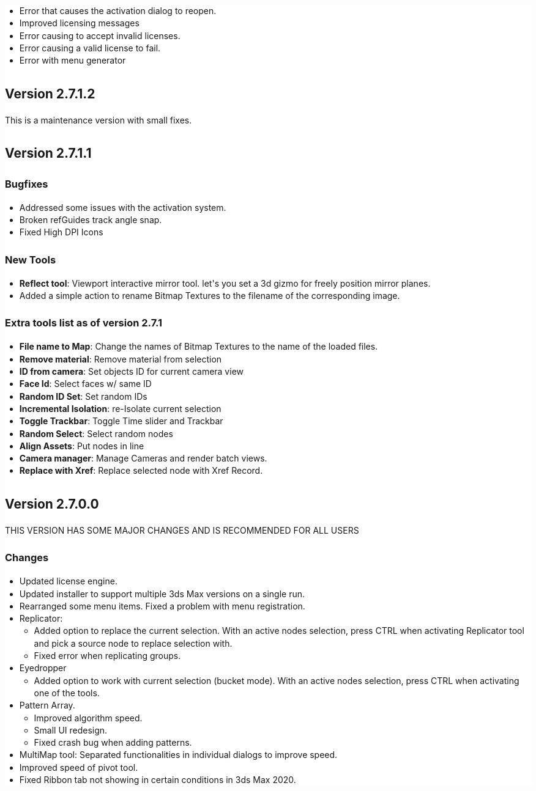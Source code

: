 * Error that causes the activation dialog to reopen.
* Improved licensing messages
* Error causing to accept invalid licenses.
* Error causing a valid license to fail.
* Error with menu generator

## Version 2.7.1.2

This is a maintenance version with small fixes.

## Version 2.7.1.1

### Bugfixes

* Addressed some issues with the activation system.
* Broken refGuides track angle snap.
* Fixed High DPI Icons

### New Tools

* **Reflect tool**: Viewport interactive mirror tool. let's you set a 3d gizmo for freely position mirror planes.
* Added a simple action to rename Bitmap Textures to the filename of the corresponding image.

### Extra tools list as of version 2.7.1

* **File name to Map**:      Change the names of Bitmap Textures to the name of the loaded files.
* **Remove material**:       Remove material from selection
* **ID from camera**:        Set objects ID for current camera view
* **Face Id**:               Select faces w/ same ID
* **Random ID Set**:         Set random IDs
* **Incremental Isolation**: re-Isolate current selection
* **Toggle Trackbar**:       Toggle Time slider and Trackbar
* **Random Select**:         Select random nodes
* **Align Assets**:          Put nodes in line
* **Camera manager**:        Manage Cameras and render batch views.
* **Replace with Xref**:     Replace selected node with Xref Record.

## Version 2.7.0.0

THIS VERSION HAS SOME MAJOR CHANGES AND IS RECOMMENDED FOR ALL USERS

### Changes

* Updated license engine.
* Updated installer to support multiple 3ds Max versions on a single run.
* Rearranged some menu items. Fixed a problem with menu registration.
* Replicator:
  * Added option to replace the current selection. With an active nodes selection, press CTRL when activating Replicator tool and pick a source node to replace selection with.
  * Fixed error when replicating groups.
* Eyedropper
  * Added option to work with current selection (bucket mode). With an active nodes selection, press CTRL when activating one of the tools.
* Pattern Array.
  * Improved algorithm speed.
  * Small UI redesign.
  * Fixed crash bug when adding patterns.
* MultiMap tool: Separated functionalities in individual dialogs to improve speed.
* Improved speed of pivot tool.
* Fixed Ribbon tab not showing in certain conditions in 3ds Max 2020.
